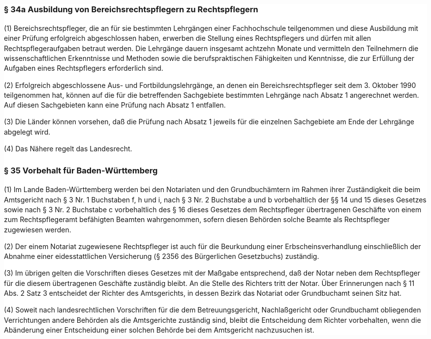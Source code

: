 
### § 34a Ausbildung von Bereichsrechtspflegern zu Rechtspflegern

(1) Bereichsrechtspfleger, die an für sie bestimmten Lehrgängen einer
Fachhochschule teilgenommen und diese Ausbildung mit einer Prüfung
erfolgreich abgeschlossen haben, erwerben die Stellung eines
Rechtspflegers und dürfen mit allen Rechtspflegeraufgaben betraut
werden. Die Lehrgänge dauern insgesamt achtzehn Monate und vermitteln
den Teilnehmern die wissenschaftlichen Erkenntnisse und Methoden sowie
die berufspraktischen Fähigkeiten und Kenntnisse, die zur Erfüllung
der Aufgaben eines Rechtspflegers erforderlich sind.

(2) Erfolgreich abgeschlossene Aus- und Fortbildungslehrgänge, an
denen ein Bereichsrechtspfleger seit dem 3. Oktober 1990 teilgenommen
hat, können auf die für die betreffenden Sachgebiete bestimmten
Lehrgänge nach Absatz 1 angerechnet werden. Auf diesen Sachgebieten
kann eine Prüfung nach Absatz 1 entfallen.

(3) Die Länder können vorsehen, daß die Prüfung nach Absatz 1 jeweils
für die einzelnen Sachgebiete am Ende der Lehrgänge abgelegt wird.

(4) Das Nähere regelt das Landesrecht.


### § 35 Vorbehalt für Baden-Württemberg

(1) Im Lande Baden-Württemberg werden bei den Notariaten und den
Grundbuchämtern im Rahmen ihrer Zuständigkeit die beim Amtsgericht
nach § 3 Nr. 1 Buchstaben f, h und i, nach § 3 Nr. 2 Buchstabe a und b
vorbehaltlich der §§ 14 und 15 dieses Gesetzes sowie nach § 3 Nr. 2
Buchstabe c vorbehaltlich des § 16 dieses Gesetzes dem Rechtspfleger
übertragenen Geschäfte von einem zum Rechtspflegeramt befähigten
Beamten wahrgenommen, sofern diesen Behörden solche Beamte als
Rechtspfleger zugewiesen werden.

(2) Der einem Notariat zugewiesene Rechtspfleger ist auch für die
Beurkundung einer Erbscheinsverhandlung einschließlich der Abnahme
einer eidesstattlichen Versicherung (§ 2356 des Bürgerlichen
Gesetzbuchs) zuständig.

(3) Im übrigen gelten die Vorschriften dieses Gesetzes mit der Maßgabe
entsprechend, daß der Notar neben dem Rechtspfleger für die diesem
übertragenen Geschäfte zuständig bleibt. An die Stelle des Richters
tritt der Notar. Über Erinnerungen nach § 11 Abs. 2 Satz 3 entscheidet
der Richter des Amtsgerichts, in dessen Bezirk das Notariat oder
Grundbuchamt seinen Sitz hat.

(4) Soweit nach landesrechtlichen Vorschriften für die dem
Betreuungsgericht, Nachlaßgericht oder Grundbuchamt obliegenden
Verrichtungen andere Behörden als die Amtsgerichte zuständig sind,
bleibt die Entscheidung dem Richter vorbehalten, wenn die Abänderung
einer Entscheidung einer solchen Behörde bei dem Amtsgericht
nachzusuchen ist.
